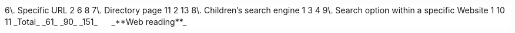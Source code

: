 <td width="359">6\. Specific URL</td>

<td align="center" width="84">2</td>

<td align="center" width="84">6</td>

<td align="center" width="85">8</td>

</tr>

<tr>

<td width="359">7\. Directory page</td>

<td align="center" width="84">11</td>

<td align="center" width="84">2</td>

<td align="center" width="85">13</td>

</tr>

<tr>

<td width="359">8\. Children’s search engine</td>

<td align="center" width="84">1</td>

<td align="center" width="84">3</td>

<td align="center" width="85">4</td>

</tr>

<tr>

<td width="359">9\. Search option within a specific Website</td>

<td align="center" width="84">1</td>

<td align="center" width="84">10</td>

<td align="center" width="85">11</td>

</tr>

<tr>

<td width="359">_Total_</td>

<td align="center" width="84">_61_</td>

<td align="center" width="84">_90_</td>

<td align="center" width="85">_151_</td>

</tr>

<tr>

<td colspan="4" width="359">     _**Web reading**_</td>

</tr>

<tr>
